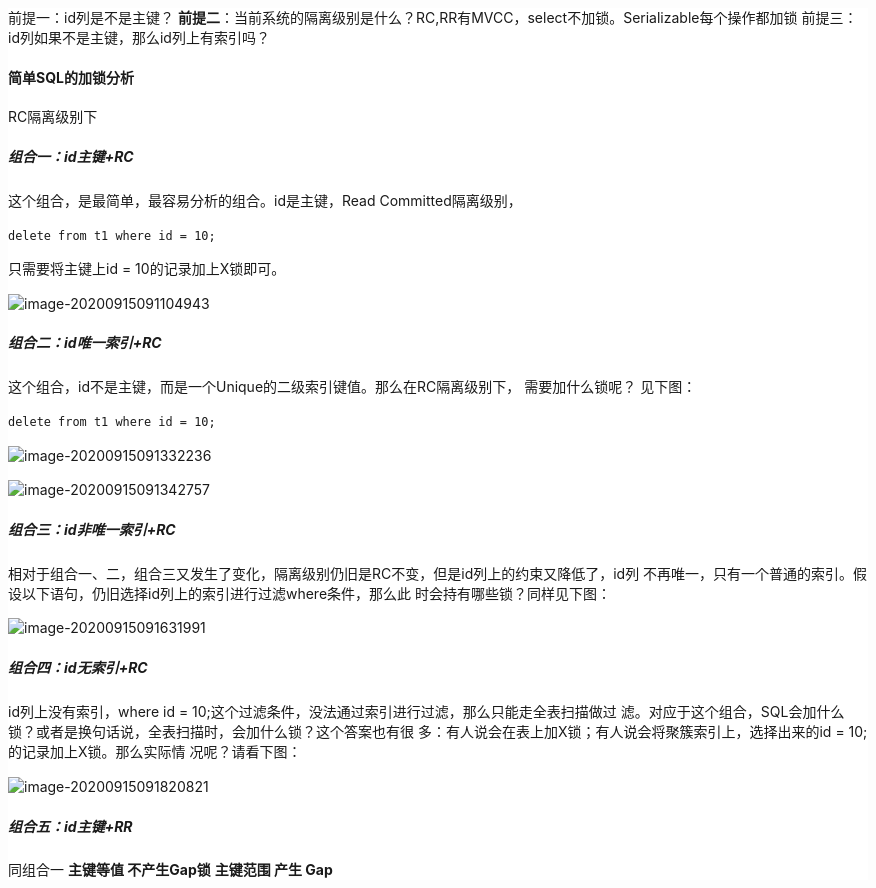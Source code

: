 前提一：id列是不是主键？
**前提二**：当前系统的隔离级别是什么？RC,RR有MVCC，select不加锁。Serializable每个操作都加锁
前提三：id列如果不是主键，那么id列上有索引吗？  

#### 简单SQL的加锁分析  

RC隔离级别下  

##### 组合一：id主键+RC  

这个组合，是最简单，最容易分析的组合。id是主键，Read Committed隔离级别，

```mysql
delete from t1 where id = 10;
```

只需要将主键上id = 10的记录加上X锁即可。

![image-20200915091104943](https://zhipic.oss-cn-beijing.aliyuncs.com/20210122113011.png)

##### 组合二：id唯一索引+RC  

这个组合，id不是主键，而是一个Unique的二级索引键值。那么在RC隔离级别下， 需要加什么锁呢？
见下图：  

```mysql
delete from t1 where id = 10;
```

![image-20200915091332236](https://zhipic.oss-cn-beijing.aliyuncs.com/20210122113029.png)

![image-20200915091342757](https://zhipic.oss-cn-beijing.aliyuncs.com/20210122113046.png)

##### 组合三：id非唯一索引+RC  

相对于组合一、二，组合三又发生了变化，隔离级别仍旧是RC不变，但是id列上的约束又降低了，id列
不再唯一，只有一个普通的索引。假设以下语句，仍旧选择id列上的索引进行过滤where条件，那么此
时会持有哪些锁？同样见下图：  

![image-20200915091631991](https://zhipic.oss-cn-beijing.aliyuncs.com/20210122113109.png)

##### 组合四：id无索引+RC  

id列上没有索引，where id = 10;这个过滤条件，没法通过索引进行过滤，那么只能走全表扫描做过
滤。对应于这个组合，SQL会加什么锁？或者是换句话说，全表扫描时，会加什么锁？这个答案也有很
多：有人说会在表上加X锁；有人说会将聚簇索引上，选择出来的id = 10;的记录加上X锁。那么实际情
况呢？请看下图：  

![image-20200915091820821](https://zhipic.oss-cn-beijing.aliyuncs.com/20210122113143.png)

##### 组合五：id主键+RR  

同组合一
**主键等值 不产生Gap锁**
**主键范围 产生 Gap**  
